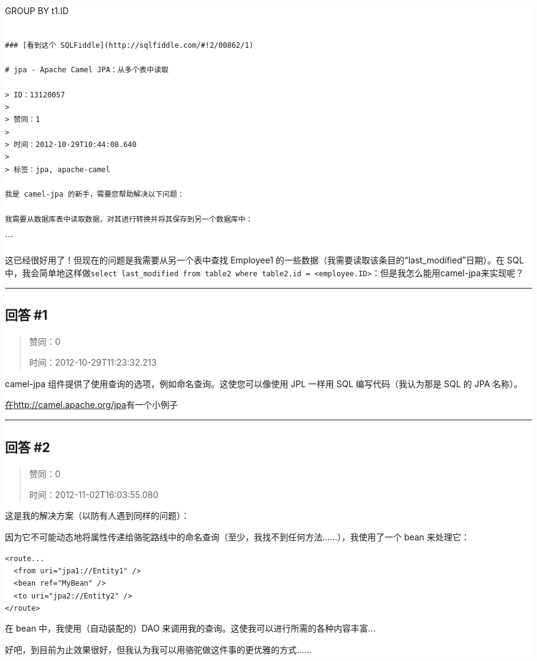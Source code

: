 GROUP BY t1.ID 
```

### [看到这个 SQLFiddle](http://sqlfiddle.com/#!2/00862/1)

# jpa - Apache Camel JPA：从多个表中读取

> ID：13120057
> 
> 赞同：1
> 
> 时间：2012-10-29T10:44:08.640
> 
> 标签：jpa, apache-camel

我是 camel-jpa 的新手，需要您帮助解决以下问题：

我需要从数据库表中读取数据，对其进行转换并将其保存到另一个数据库中：

```
<route id="FromEmployee1ToEmployee2">
      <from uri="jpa1://Employee1?consumeDelete=false&amp;consumer.namedQuery=getAll" />
      <bean ref="transformerBean"/>
      <to uri="jpa2://Employee2"/>
</route> 
```

这已经很好用了！但现在的问题是我需要从另一个表中查找 Employee1 的一些数据（我需要读取该条目的“last_modified”日期）。在 SQL 中，我会简单地这样做`select last_modified from table2 where table2.id = <employee.ID>`：但是我怎么能用camel-jpa来实现呢？

* * *

## 回答 #1

> 赞同：0
> 
> 时间：2012-10-29T11:23:32.213

camel-jpa 组件提供了使用查询的选项，例如命名查询。这使您可以像使用 JPL 一样用 SQL 编写代码（我认为那是 SQL 的 JPA 名称）。

[在http://camel.apache.org/jpa](http://camel.apache.org/jpa)有一个小例子

* * *

## 回答 #2

> 赞同：0
> 
> 时间：2012-11-02T16:03:55.080

这是我的解决方案（以防有人遇到同样的问题）：

因为它不可能动态地将属性传递给骆驼路线中的命名查询（至少，我找不到任何方法......），我使用了一个 bean 来处理它：

```
<route...
  <from uri="jpa1://Entity1" />
  <bean ref="MyBean" />
  <to uri="jpa2://Entity2" />    
</route> 
```

在 bean 中，我使用（自动装配的）DAO 来调用我的查询。这使我可以进行所需的各种内容丰富...

好吧，到目前为止效果很好，但我认为我可以用骆驼做这件事的更优雅的方式......
```